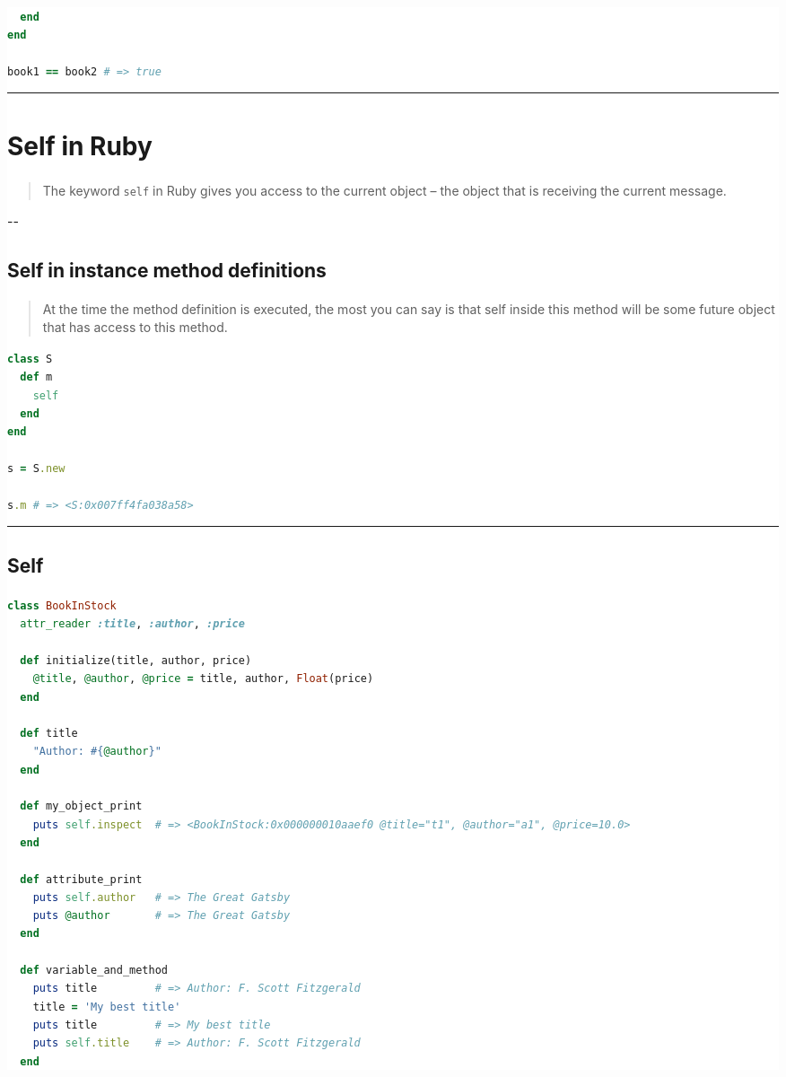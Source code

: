 ```ruby
  end
end

book1 == book2 # => true
```

---

# Self in Ruby

> The keyword `self` in Ruby gives you access to the current object – the object that is receiving the current message.

--

## Self in instance method definitions

> At the time the method definition is executed, the most you can say is that self inside this method will be some future
object that has access to this method.

```ruby
class S
  def m
    self
  end
end

s = S.new

s.m # => <S:0x007ff4fa038a58>
```

---

## Self

```ruby
class BookInStock
  attr_reader :title, :author, :price

  def initialize(title, author, price)
    @title, @author, @price = title, author, Float(price)
  end

  def title
    "Author: #{@author}"
  end

  def my_object_print
    puts self.inspect  # => <BookInStock:0x000000010aaef0 @title="t1", @author="a1", @price=10.0>
  end

  def attribute_print
    puts self.author   # => The Great Gatsby
    puts @author       # => The Great Gatsby
  end

  def variable_and_method
    puts title         # => Author: F. Scott Fitzgerald
    title = 'My best title'
    puts title         # => My best title
    puts self.title    # => Author: F. Scott Fitzgerald
  end
```